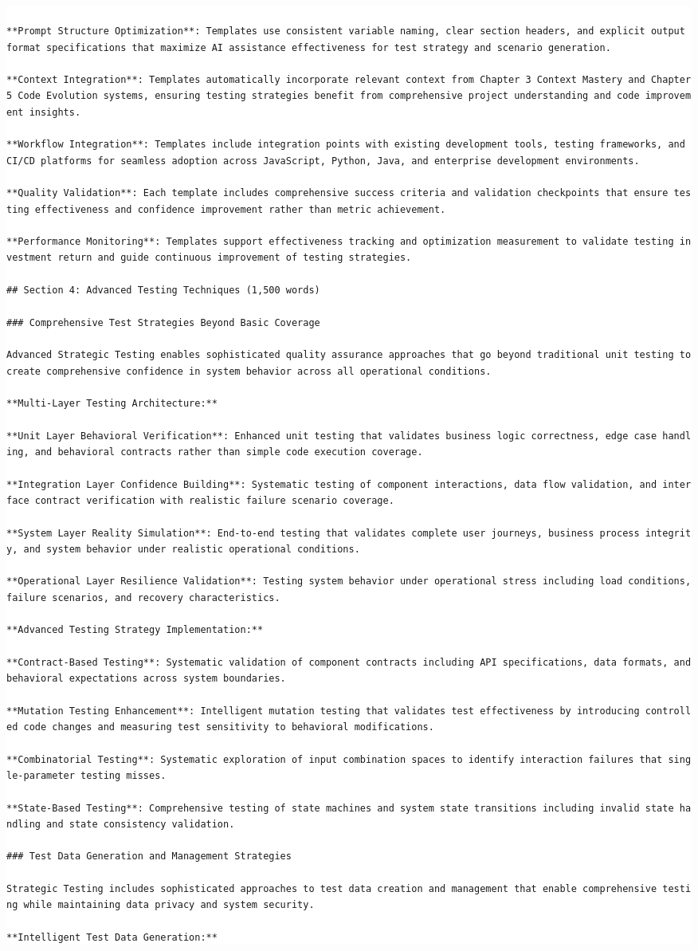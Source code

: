 ```text

**Prompt Structure Optimization**: Templates use consistent variable naming, clear section headers, and explicit output format specifications that maximize AI assistance effectiveness for test strategy and scenario generation.

**Context Integration**: Templates automatically incorporate relevant context from Chapter 3 Context Mastery and Chapter 5 Code Evolution systems, ensuring testing strategies benefit from comprehensive project understanding and code improvement insights.

**Workflow Integration**: Templates include integration points with existing development tools, testing frameworks, and CI/CD platforms for seamless adoption across JavaScript, Python, Java, and enterprise development environments.

**Quality Validation**: Each template includes comprehensive success criteria and validation checkpoints that ensure testing effectiveness and confidence improvement rather than metric achievement.

**Performance Monitoring**: Templates support effectiveness tracking and optimization measurement to validate testing investment return and guide continuous improvement of testing strategies.

## Section 4: Advanced Testing Techniques (1,500 words)

### Comprehensive Test Strategies Beyond Basic Coverage

Advanced Strategic Testing enables sophisticated quality assurance approaches that go beyond traditional unit testing to create comprehensive confidence in system behavior across all operational conditions.

**Multi-Layer Testing Architecture:**

**Unit Layer Behavioral Verification**: Enhanced unit testing that validates business logic correctness, edge case handling, and behavioral contracts rather than simple code execution coverage.

**Integration Layer Confidence Building**: Systematic testing of component interactions, data flow validation, and interface contract verification with realistic failure scenario coverage.

**System Layer Reality Simulation**: End-to-end testing that validates complete user journeys, business process integrity, and system behavior under realistic operational conditions.

**Operational Layer Resilience Validation**: Testing system behavior under operational stress including load conditions, failure scenarios, and recovery characteristics.

**Advanced Testing Strategy Implementation:**

**Contract-Based Testing**: Systematic validation of component contracts including API specifications, data formats, and behavioral expectations across system boundaries.

**Mutation Testing Enhancement**: Intelligent mutation testing that validates test effectiveness by introducing controlled code changes and measuring test sensitivity to behavioral modifications.

**Combinatorial Testing**: Systematic exploration of input combination spaces to identify interaction failures that single-parameter testing misses.

**State-Based Testing**: Comprehensive testing of state machines and system state transitions including invalid state handling and state consistency validation.

### Test Data Generation and Management Strategies

Strategic Testing includes sophisticated approaches to test data creation and management that enable comprehensive testing while maintaining data privacy and system security.

**Intelligent Test Data Generation:**

```